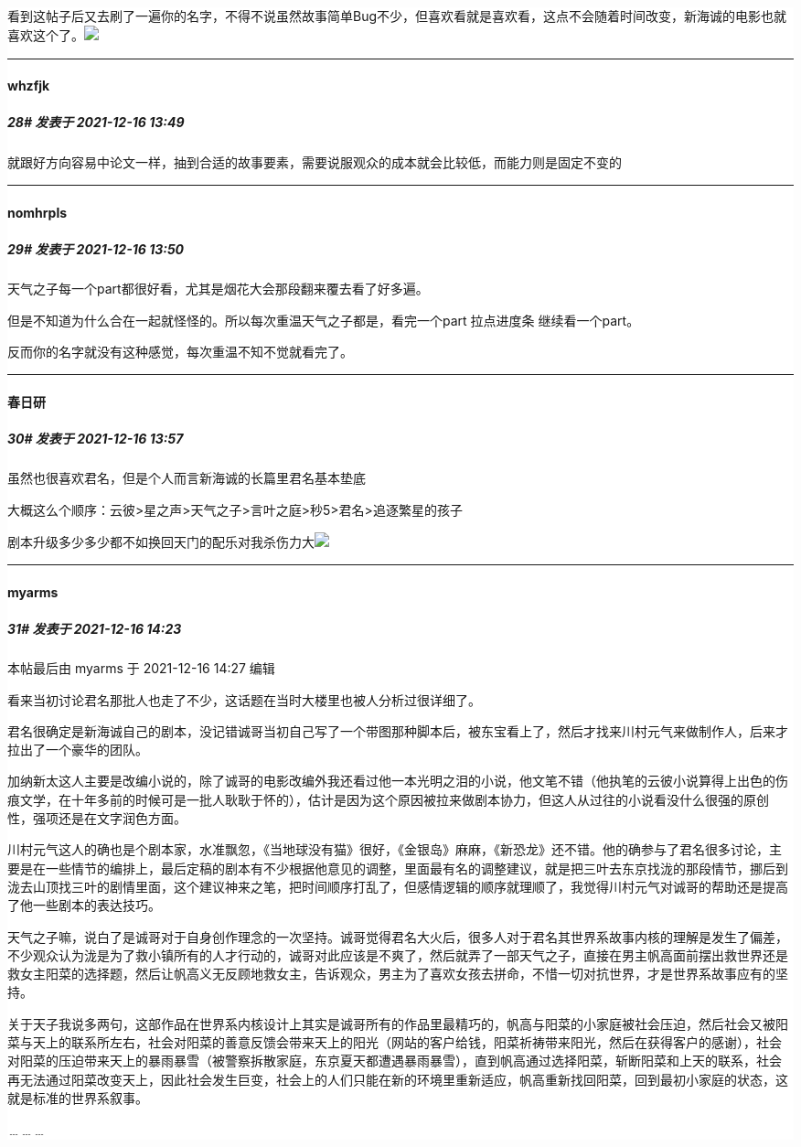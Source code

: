 看到这帖子后又去刷了一遍你的名字，不得不说虽然故事简单Bug不少，但喜欢看就是喜欢看，这点不会随着时间改变，新海诚的电影也就喜欢这个了。<img src="https://static.saraba1st.com/image/smiley/face2017/034.png" referrerpolicy="no-referrer">

*****

####  whzfjk  
##### 28#       发表于 2021-12-16 13:49

就跟好方向容易中论文一样，抽到合适的故事要素，需要说服观众的成本就会比较低，而能力则是固定不变的

*****

####  nomhrpls  
##### 29#       发表于 2021-12-16 13:50

天气之子每一个part都很好看，尤其是烟花大会那段翻来覆去看了好多遍。

但是不知道为什么合在一起就怪怪的。所以每次重温天气之子都是，看完一个part 拉点进度条 继续看一个part。

反而你的名字就没有这种感觉，每次重温不知不觉就看完了。

*****

####  春日研  
##### 30#       发表于 2021-12-16 13:57

虽然也很喜欢君名，但是个人而言新海诚的长篇里君名基本垫底

大概这么个顺序：云彼&gt;星之声&gt;天气之子&gt;言叶之庭&gt;秒5&gt;君名&gt;追逐繁星的孩子

剧本升级多少多少都不如换回天门的配乐对我杀伤力大<img src="https://static.saraba1st.com/image/smiley/face2017/033.png" referrerpolicy="no-referrer">



*****

####  myarms  
##### 31#       发表于 2021-12-16 14:23

 本帖最后由 myarms 于 2021-12-16 14:27 编辑 

看来当初讨论君名那批人也走了不少，这话题在当时大楼里也被人分析过很详细了。

君名很确定是新海诚自己的剧本，没记错诚哥当初自己写了一个带图那种脚本后，被东宝看上了，然后才找来川村元气来做制作人，后来才拉出了一个豪华的团队。

加纳新太这人主要是改编小说的，除了诚哥的电影改编外我还看过他一本光明之泪的小说，他文笔不错（他执笔的云彼小说算得上出色的伤痕文学，在十年多前的时候可是一批人耿耿于怀的），估计是因为这个原因被拉来做剧本协力，但这人从过往的小说看没什么很强的原创性，强项还是在文字润色方面。

川村元气这人的确也是个剧本家，水准飘忽，《当地球没有猫》很好，《金银岛》麻麻，《新恐龙》还不错。他的确参与了君名很多讨论，主要是在一些情节的编排上，最后定稿的剧本有不少根据他意见的调整，里面最有名的调整建议，就是把三叶去东京找泷的那段情节，挪后到泷去山顶找三叶的剧情里面，这个建议神来之笔，把时间顺序打乱了，但感情逻辑的顺序就理顺了，我觉得川村元气对诚哥的帮助还是提高了他一些剧本的表达技巧。

天气之子嘛，说白了是诚哥对于自身创作理念的一次坚持。诚哥觉得君名大火后，很多人对于君名其世界系故事内核的理解是发生了偏差，不少观众认为泷是为了救小镇所有的人才行动的，诚哥对此应该是不爽了，然后就弄了一部天气之子，直接在男主帆高面前摆出救世界还是救女主阳菜的选择题，然后让帆高义无反顾地救女主，告诉观众，男主为了喜欢女孩去拼命，不惜一切对抗世界，才是世界系故事应有的坚持。

关于天子我说多两句，这部作品在世界系内核设计上其实是诚哥所有的作品里最精巧的，帆高与阳菜的小家庭被社会压迫，然后社会又被阳菜与天上的联系所左右，社会对阳菜的善意反馈会带来天上的阳光（网站的客户给钱，阳菜祈祷带来阳光，然后在获得客户的感谢），社会对阳菜的压迫带来天上的暴雨暴雪（被警察拆散家庭，东京夏天都遭遇暴雨暴雪），直到帆高通过选择阳菜，斩断阳菜和上天的联系，社会再无法通过阳菜改变天上，因此社会发生巨变，社会上的人们只能在新的环境里重新适应，帆高重新找回阳菜，回到最初小家庭的状态，这就是标准的世界系叙事。

﹍﹍﹍
